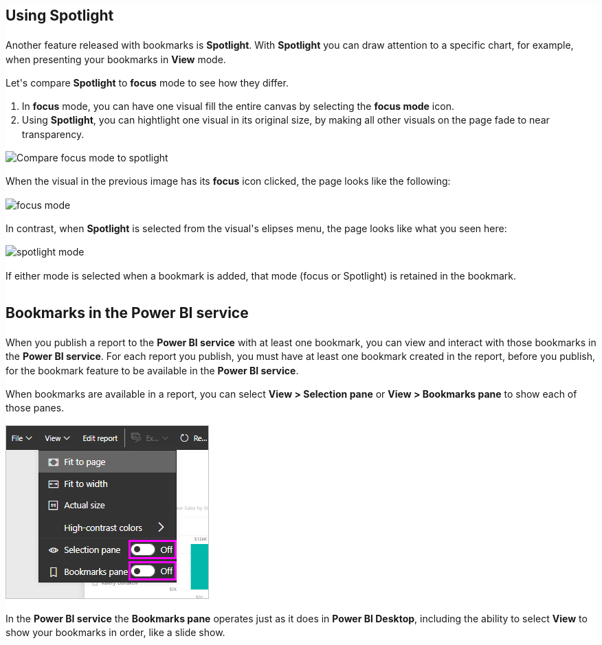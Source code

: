 ## Using Spotlight
Another feature released with bookmarks is **Spotlight**. With **Spotlight** you can draw attention to a specific chart, for example, when presenting your bookmarks in **View** mode.

Let's compare **Spotlight** to **focus** mode to see how they differ.

1. In **focus** mode, you can have one visual fill the entire canvas by selecting the **focus mode** icon.
2. Using **Spotlight**, you can hightlight one visual in its original size, by making all other visuals on the page fade to near transparency. 

![Compare focus mode to spotlight](media/desktop-bookmarks/bookmarks_11.png)

When the visual in the previous image has its **focus** icon clicked, the page looks like the following:

![focus mode](media/desktop-bookmarks/bookmarks_12.png)

In contrast, when **Spotlight** is selected from the visual's elipses menu, the page looks like what you seen here:

![spotlight mode](media/desktop-bookmarks/bookmarks_13.png)

If either mode is selected when a bookmark is added, that mode (focus or Spotlight) is retained in the bookmark.

## Bookmarks in the Power BI service
When you publish a report to the **Power BI service** with at least one bookmark, you can view and interact with those bookmarks in the **Power BI service**. For each report you publish, you must have at least one bookmark created in the report, before you publish, for the bookmark feature to be available in the **Power BI service**.

When bookmarks are available in a report, you can select **View > Selection pane** or **View > Bookmarks pane** to show each of those panes.

![View bookmarks and selection panes in the Power BI service](media/desktop-bookmarks/bookmarks_14.png)

In the **Power BI service** the **Bookmarks pane** operates just as it does in **Power BI Desktop**, including the ability to select **View** to show your bookmarks in order, like a slide show.

